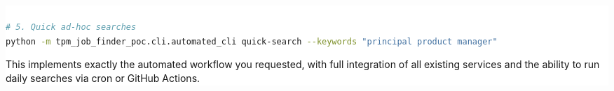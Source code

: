 ```bash

# 5. Quick ad-hoc searches
python -m tpm_job_finder_poc.cli.automated_cli quick-search --keywords "principal product manager"
```

This implements exactly the automated workflow you requested, with full integration of all existing services and the ability to run daily searches via cron or GitHub Actions.
